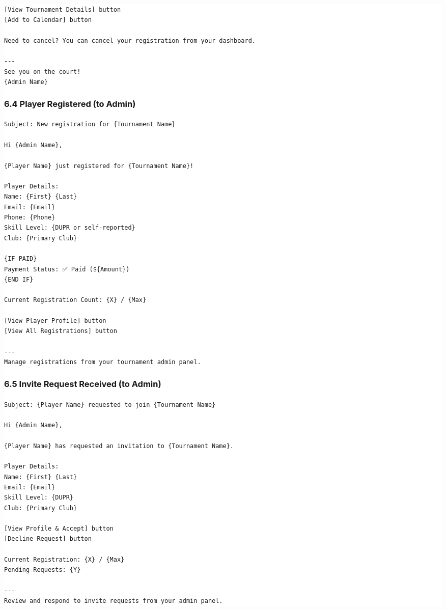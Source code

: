 ```
[View Tournament Details] button
[Add to Calendar] button

Need to cancel? You can cancel your registration from your dashboard.

---
See you on the court!
{Admin Name}
```

### 6.4 Player Registered (to Admin)

```
Subject: New registration for {Tournament Name}

Hi {Admin Name},

{Player Name} just registered for {Tournament Name}!

Player Details:
Name: {First} {Last}
Email: {Email}
Phone: {Phone}
Skill Level: {DUPR or self-reported}
Club: {Primary Club}

{IF PAID}
Payment Status: ✅ Paid (${Amount})
{END IF}

Current Registration Count: {X} / {Max}

[View Player Profile] button
[View All Registrations] button

---
Manage registrations from your tournament admin panel.
```

### 6.5 Invite Request Received (to Admin)

```
Subject: {Player Name} requested to join {Tournament Name}

Hi {Admin Name},

{Player Name} has requested an invitation to {Tournament Name}.

Player Details:
Name: {First} {Last}
Email: {Email}
Skill Level: {DUPR}
Club: {Primary Club}

[View Profile & Accept] button
[Decline Request] button

Current Registration: {X} / {Max}
Pending Requests: {Y}

---
Review and respond to invite requests from your admin panel.
```
